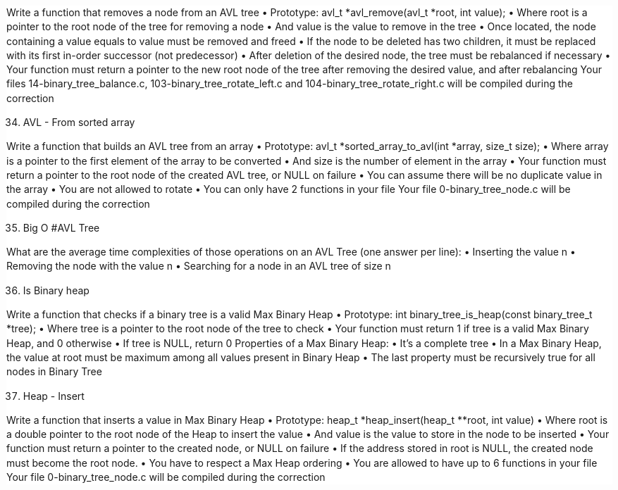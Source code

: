 Write a function that removes a node from an AVL tree
•	Prototype: avl_t *avl_remove(avl_t *root, int value);
•	Where root is a pointer to the root node of the tree for removing a node
•	And value is the value to remove in the tree
•	Once located, the node containing a value equals to value must be removed and freed
•	If the node to be deleted has two children, it must be replaced with its first in-order successor (not predecessor)
•	After deletion of the desired node, the tree must be rebalanced if necessary
•	Your function must return a pointer to the new root node of the tree after removing the desired value, and after rebalancing
Your files 14-binary_tree_balance.c, 103-binary_tree_rotate_left.c and 104-binary_tree_rotate_right.c will be compiled during the correction

34. AVL - From sorted array

Write a function that builds an AVL tree from an array
•	Prototype: avl_t *sorted_array_to_avl(int *array, size_t size);
•	Where array is a pointer to the first element of the array to be converted
•	And size is the number of element in the array
•	Your function must return a pointer to the root node of the created AVL tree, or NULL on failure
•	You can assume there will be no duplicate value in the array
•	You are not allowed to rotate
•	You can only have 2 functions in your file
Your file 0-binary_tree_node.c will be compiled during the correction

35. Big O #AVL Tree

What are the average time complexities of those operations on an AVL Tree (one answer per line):
•	Inserting the value n
•	Removing the node with the value n
•	Searching for a node in an AVL tree of size n

36. Is Binary heap

Write a function that checks if a binary tree is a valid Max Binary Heap
•	Prototype: int binary_tree_is_heap(const binary_tree_t *tree);
•	Where tree is a pointer to the root node of the tree to check
•	Your function must return 1 if tree is a valid Max Binary Heap, and 0 otherwise
•	If tree is NULL, return 0
Properties of a Max Binary Heap:
•	It’s a complete tree
•	In a Max Binary Heap, the value at root must be maximum among all values present in Binary Heap
•	The last property must be recursively true for all nodes in Binary Tree

37. Heap - Insert

Write a function that inserts a value in Max Binary Heap
•	Prototype: heap_t *heap_insert(heap_t **root, int value)
•	Where root is a double pointer to the root node of the Heap to insert the value
•	And value is the value to store in the node to be inserted
•	Your function must return a pointer to the created node, or NULL on failure
•	If the address stored in root is NULL, the created node must become the root node.
•	You have to respect a Max Heap ordering
•	You are allowed to have up to 6 functions in your file
Your file 0-binary_tree_node.c will be compiled during the correction
